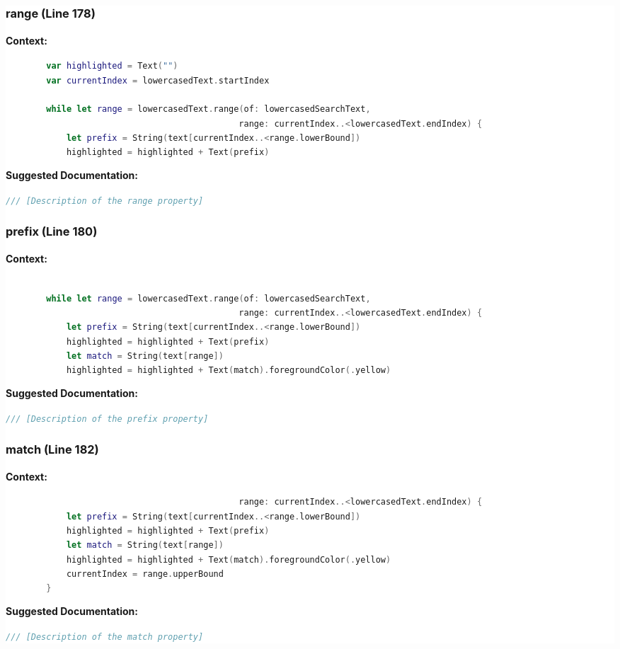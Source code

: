 ### range (Line 178)

**Context:**

```swift
        var highlighted = Text("")
        var currentIndex = lowercasedText.startIndex
        
        while let range = lowercasedText.range(of: lowercasedSearchText,
                                              range: currentIndex..<lowercasedText.endIndex) {
            let prefix = String(text[currentIndex..<range.lowerBound])
            highlighted = highlighted + Text(prefix)
```

**Suggested Documentation:**

```swift
/// [Description of the range property]
```

### prefix (Line 180)

**Context:**

```swift
        
        while let range = lowercasedText.range(of: lowercasedSearchText,
                                              range: currentIndex..<lowercasedText.endIndex) {
            let prefix = String(text[currentIndex..<range.lowerBound])
            highlighted = highlighted + Text(prefix)
            let match = String(text[range])
            highlighted = highlighted + Text(match).foregroundColor(.yellow)
```

**Suggested Documentation:**

```swift
/// [Description of the prefix property]
```

### match (Line 182)

**Context:**

```swift
                                              range: currentIndex..<lowercasedText.endIndex) {
            let prefix = String(text[currentIndex..<range.lowerBound])
            highlighted = highlighted + Text(prefix)
            let match = String(text[range])
            highlighted = highlighted + Text(match).foregroundColor(.yellow)
            currentIndex = range.upperBound
        }
```

**Suggested Documentation:**

```swift
/// [Description of the match property]
```
